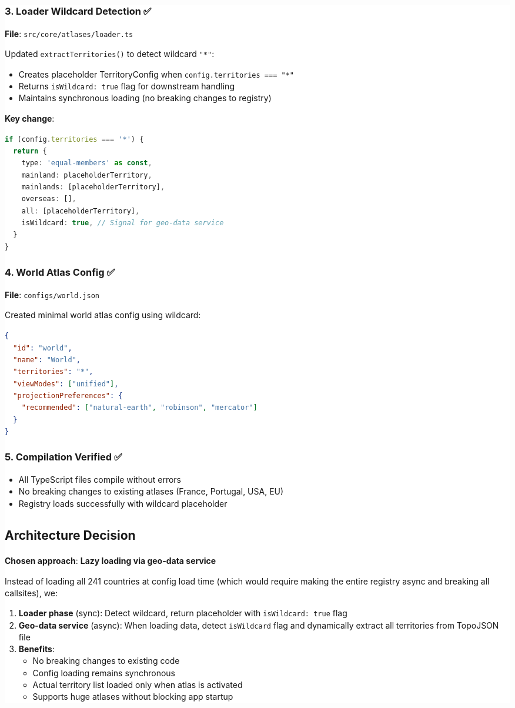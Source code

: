 ### 3. Loader Wildcard Detection ✅
**File**: `src/core/atlases/loader.ts`

Updated `extractTerritories()` to detect wildcard `"*"`:
- Creates placeholder TerritoryConfig when `config.territories === "*"`
- Returns `isWildcard: true` flag for downstream handling
- Maintains synchronous loading (no breaking changes to registry)

**Key change**:
```typescript
if (config.territories === '*') {
  return {
    type: 'equal-members' as const,
    mainland: placeholderTerritory,
    mainlands: [placeholderTerritory],
    overseas: [],
    all: [placeholderTerritory],
    isWildcard: true, // Signal for geo-data service
  }
}
```

### 4. World Atlas Config ✅
**File**: `configs/world.json`

Created minimal world atlas config using wildcard:
```json
{
  "id": "world",
  "name": "World",
  "territories": "*",
  "viewModes": ["unified"],
  "projectionPreferences": {
    "recommended": ["natural-earth", "robinson", "mercator"]
  }
}
```

### 5. Compilation Verified ✅
- All TypeScript files compile without errors
- No breaking changes to existing atlases (France, Portugal, USA, EU)
- Registry loads successfully with wildcard placeholder

## Architecture Decision

**Chosen approach**: **Lazy loading via geo-data service**

Instead of loading all 241 countries at config load time (which would require making the entire registry async and breaking all callsites), we:

1. **Loader phase** (sync): Detect wildcard, return placeholder with `isWildcard: true` flag
2. **Geo-data service** (async): When loading data, detect `isWildcard` flag and dynamically extract all territories from TopoJSON file
3. **Benefits**:
   - No breaking changes to existing code
   - Config loading remains synchronous
   - Actual territory list loaded only when atlas is activated
   - Supports huge atlases without blocking app startup
